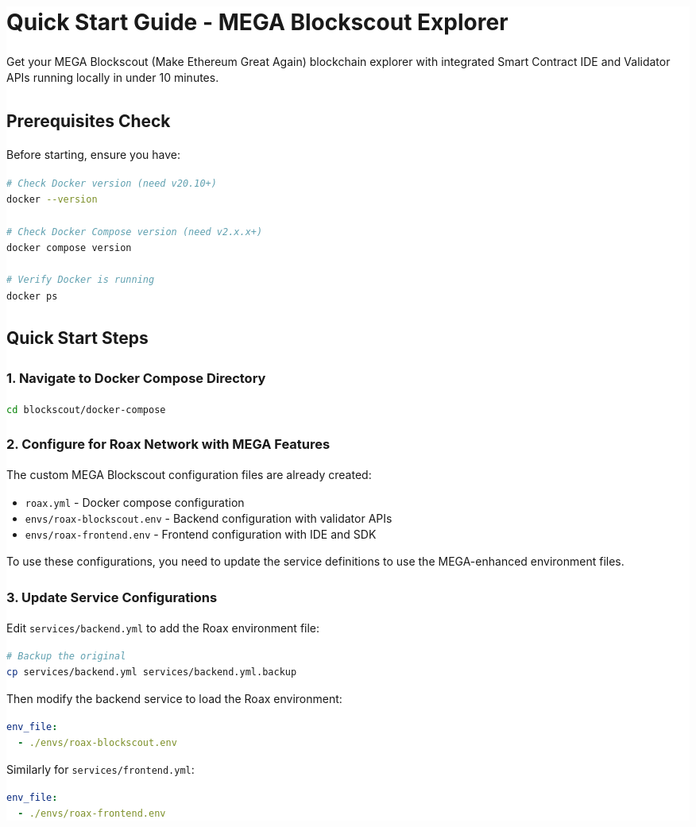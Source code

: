 # Quick Start Guide - MEGA Blockscout Explorer

Get your MEGA Blockscout (Make Ethereum Great Again) blockchain explorer with integrated Smart Contract IDE and Validator APIs running locally in under 10 minutes.

## Prerequisites Check

Before starting, ensure you have:

```bash
# Check Docker version (need v20.10+)
docker --version

# Check Docker Compose version (need v2.x.x+)
docker compose version

# Verify Docker is running
docker ps
```

## Quick Start Steps

### 1. Navigate to Docker Compose Directory

```bash
cd blockscout/docker-compose
```

### 2. Configure for Roax Network with MEGA Features

The custom MEGA Blockscout configuration files are already created:
- `roax.yml` - Docker compose configuration
- `envs/roax-blockscout.env` - Backend configuration with validator APIs
- `envs/roax-frontend.env` - Frontend configuration with IDE and SDK

To use these configurations, you need to update the service definitions to use the MEGA-enhanced environment files.

### 3. Update Service Configurations

Edit `services/backend.yml` to add the Roax environment file:

```bash
# Backup the original
cp services/backend.yml services/backend.yml.backup
```

Then modify the backend service to load the Roax environment:
```yaml
env_file:
  - ./envs/roax-blockscout.env
```

Similarly for `services/frontend.yml`:
```yaml
env_file:
  - ./envs/roax-frontend.env
```
